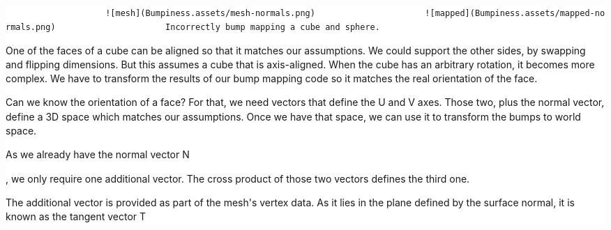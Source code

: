  						![mesh](Bumpiness.assets/mesh-normals.png) 						![mapped](Bumpiness.assets/mapped-normals.png) 						Incorrectly bump mapping a cube and sphere. 					

One of the faces of a cube can be aligned so that it matches our  assumptions. We could support the other sides, by swapping and flipping  dimensions. But this assumes a cube that is axis-aligned. When the cube  has an arbitrary rotation, it becomes more complex. We have to  transform the results of our bump mapping code so it matches the real  orientation of the face.

Can we know the orientation of a face? For that, we need vectors  that define the U and V axes. Those two, plus the normal vector, define  a 3D space which matches our assumptions. Once we have that space, we  can use it to transform the bumps to world space.

As we already have the normal vector N

, we only require one additional vector. The cross product of those two vectors defines the third one.

The additional vector is provided as part of the mesh's vertex  data. As it lies in the plane defined by the surface normal, it is known  as the tangent vector T
